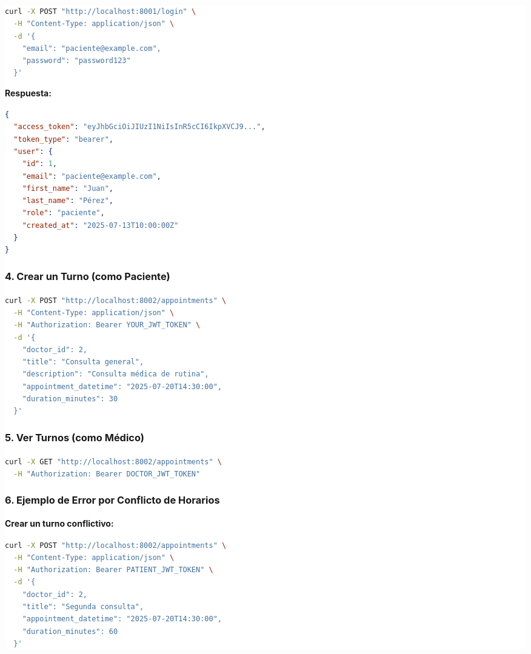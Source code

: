 ```bash
curl -X POST "http://localhost:8001/login" \
  -H "Content-Type: application/json" \
  -d '{
    "email": "paciente@example.com",
    "password": "password123"
  }'
```

**Respuesta:**
```json
{
  "access_token": "eyJhbGciOiJIUzI1NiIsInR5cCI6IkpXVCJ9...",
  "token_type": "bearer",
  "user": {
    "id": 1,
    "email": "paciente@example.com",
    "first_name": "Juan",
    "last_name": "Pérez",
    "role": "paciente",
    "created_at": "2025-07-13T10:00:00Z"
  }
}
```

### 4. Crear un Turno (como Paciente)

```bash
curl -X POST "http://localhost:8002/appointments" \
  -H "Content-Type: application/json" \
  -H "Authorization: Bearer YOUR_JWT_TOKEN" \
  -d '{
    "doctor_id": 2,
    "title": "Consulta general",
    "description": "Consulta médica de rutina",
    "appointment_datetime": "2025-07-20T14:30:00",
    "duration_minutes": 30
  }'
```

### 5. Ver Turnos (como Médico)

```bash
curl -X GET "http://localhost:8002/appointments" \
  -H "Authorization: Bearer DOCTOR_JWT_TOKEN"
```

### 6. Ejemplo de Error por Conflicto de Horarios

**Crear un turno conflictivo:**
```bash
curl -X POST "http://localhost:8002/appointments" \
  -H "Content-Type: application/json" \
  -H "Authorization: Bearer PATIENT_JWT_TOKEN" \
  -d '{
    "doctor_id": 2,
    "title": "Segunda consulta",
    "appointment_datetime": "2025-07-20T14:30:00",
    "duration_minutes": 60
  }'
```
